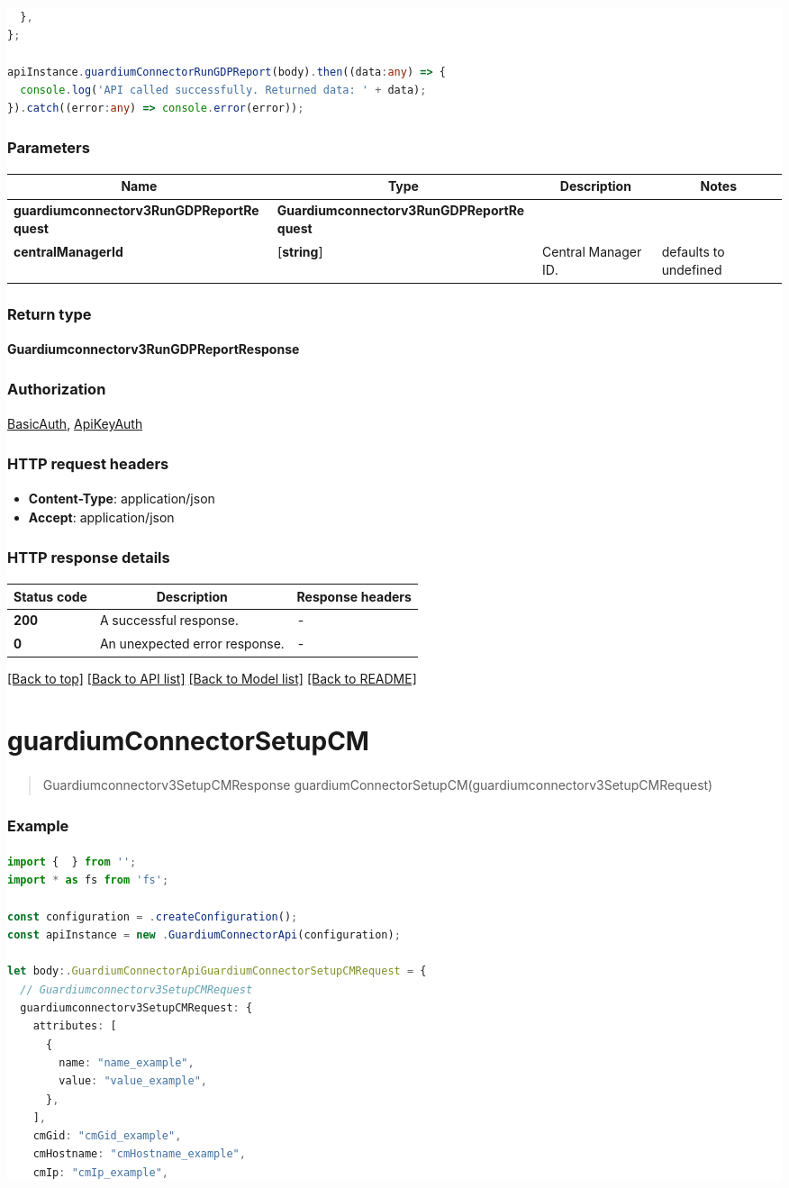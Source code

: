 ```typescript
  },
};

apiInstance.guardiumConnectorRunGDPReport(body).then((data:any) => {
  console.log('API called successfully. Returned data: ' + data);
}).catch((error:any) => console.error(error));
```


### Parameters

Name | Type | Description  | Notes
------------- | ------------- | ------------- | -------------
 **guardiumconnectorv3RunGDPReportRequest** | **Guardiumconnectorv3RunGDPReportRequest**|  |
 **centralManagerId** | [**string**] | Central Manager ID. | defaults to undefined


### Return type

**Guardiumconnectorv3RunGDPReportResponse**

### Authorization

[BasicAuth](README.md#BasicAuth), [ApiKeyAuth](README.md#ApiKeyAuth)

### HTTP request headers

 - **Content-Type**: application/json
 - **Accept**: application/json


### HTTP response details
| Status code | Description | Response headers |
|-------------|-------------|------------------|
**200** | A successful response. |  -  |
**0** | An unexpected error response. |  -  |

[[Back to top]](#) [[Back to API list]](README.md#documentation-for-api-endpoints) [[Back to Model list]](README.md#documentation-for-models) [[Back to README]](README.md)

# **guardiumConnectorSetupCM**
> Guardiumconnectorv3SetupCMResponse guardiumConnectorSetupCM(guardiumconnectorv3SetupCMRequest)


### Example


```typescript
import {  } from '';
import * as fs from 'fs';

const configuration = .createConfiguration();
const apiInstance = new .GuardiumConnectorApi(configuration);

let body:.GuardiumConnectorApiGuardiumConnectorSetupCMRequest = {
  // Guardiumconnectorv3SetupCMRequest
  guardiumconnectorv3SetupCMRequest: {
    attributes: [
      {
        name: "name_example",
        value: "value_example",
      },
    ],
    cmGid: "cmGid_example",
    cmHostname: "cmHostname_example",
    cmIp: "cmIp_example",
```
